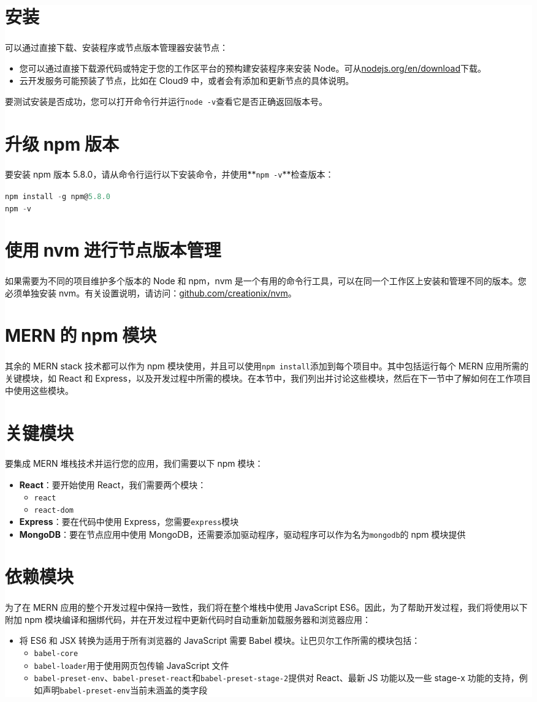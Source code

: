 # 安装

可以通过直接下载、安装程序或节点版本管理器安装节点：

*   您可以通过直接下载源代码或特定于您的工作区平台的预构建安装程序来安装 Node。可从[nodejs.org/en/download](https://nodejs.org/en/download/)下载。
*   云开发服务可能预装了节点，比如在 Cloud9 中，或者会有添加和更新节点的具体说明。

要测试安装是否成功，您可以打开命令行并运行`node -v`查看它是否正确返回版本号。

# 升级 npm 版本

要安装 npm 版本 5.8.0，请从命令行运行以下安装命令，并使用**`npm -v`**检查版本：

```jsx
npm install -g npm@5.8.0 
npm -v
```

# 使用 nvm 进行节点版本管理

如果需要为不同的项目维护多个版本的 Node 和 npm，nvm 是一个有用的命令行工具，可以在同一个工作区上安装和管理不同的版本。您必须单独安装 nvm。有关设置说明，请访问：[github.com/creationix/nvm](https://github.com/creationix/nvm)。

# MERN 的 npm 模块

其余的 MERN stack 技术都可以作为 npm 模块使用，并且可以使用`npm install`添加到每个项目中。其中包括运行每个 MERN 应用所需的关键模块，如 React 和 Express，以及开发过程中所需的模块。在本节中，我们列出并讨论这些模块，然后在下一节中了解如何在工作项目中使用这些模块。

# 关键模块

要集成 MERN 堆栈技术并运行您的应用，我们需要以下 npm 模块：

*   **React**：要开始使用 React，我们需要两个模块：
    *   `react`
    *   `react-dom`
*   **Express**：要在代码中使用 Express，您需要`express`模块
*   **MongoDB**：要在节点应用中使用 MongoDB，还需要添加驱动程序，驱动程序可以作为名为`mongodb`的 npm 模块提供

# 依赖模块

为了在 MERN 应用的整个开发过程中保持一致性，我们将在整个堆栈中使用 JavaScript ES6。因此，为了帮助开发过程，我们将使用以下附加 npm 模块编译和捆绑代码，并在开发过程中更新代码时自动重新加载服务器和浏览器应用：

*   将 ES6 和 JSX 转换为适用于所有浏览器的 JavaScript 需要 Babel 模块。让巴贝尔工作所需的模块包括：
    *   `babel-core`
    *   `babel-loader`用于使用网页包传输 JavaScript 文件
    *   `babel-preset-env`、`babel-preset-react`和`babel-preset-stage-2`提供对 React、最新 JS 功能以及一些 stage-x 功能的支持，例如声明`babel-preset-env`当前未涵盖的类字段
